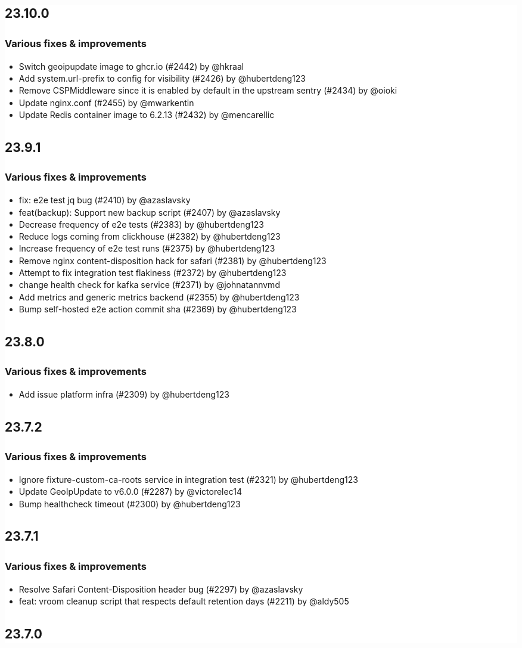 ## 23.10.0

### Various fixes & improvements

- Switch geoipupdate image to ghcr.io (#2442) by @hkraal
- Add system.url-prefix to config for visibility (#2426) by @hubertdeng123
- Remove CSPMiddleware since it is enabled by default in the upstream sentry (#2434) by @oioki
- Update nginx.conf (#2455) by @mwarkentin
- Update Redis container image to 6.2.13 (#2432) by @mencarellic

## 23.9.1

### Various fixes & improvements

- fix: e2e test jq bug (#2410) by @azaslavsky
- feat(backup): Support new backup script (#2407) by @azaslavsky
- Decrease frequency of e2e tests (#2383) by @hubertdeng123
- Reduce logs coming from clickhouse (#2382) by @hubertdeng123
- Increase frequency of e2e test runs (#2375) by @hubertdeng123
- Remove nginx content-disposition hack for safari (#2381) by @hubertdeng123
- Attempt to fix integration test flakiness (#2372) by @hubertdeng123
- change health check for kafka service (#2371) by @johnatannvmd
- Add metrics and generic metrics backend (#2355) by @hubertdeng123
- Bump self-hosted e2e action commit sha (#2369) by @hubertdeng123

## 23.8.0

### Various fixes & improvements

- Add issue platform infra (#2309) by @hubertdeng123

## 23.7.2

### Various fixes & improvements

- Ignore fixture-custom-ca-roots service in integration test (#2321) by @hubertdeng123
- Update GeoIpUpdate to v6.0.0 (#2287) by @victorelec14
- Bump healthcheck timeout (#2300) by @hubertdeng123

## 23.7.1

### Various fixes & improvements

- Resolve Safari Content-Disposition header bug (#2297) by @azaslavsky
- feat: vroom cleanup script that respects default retention days (#2211) by @aldy505

## 23.7.0
